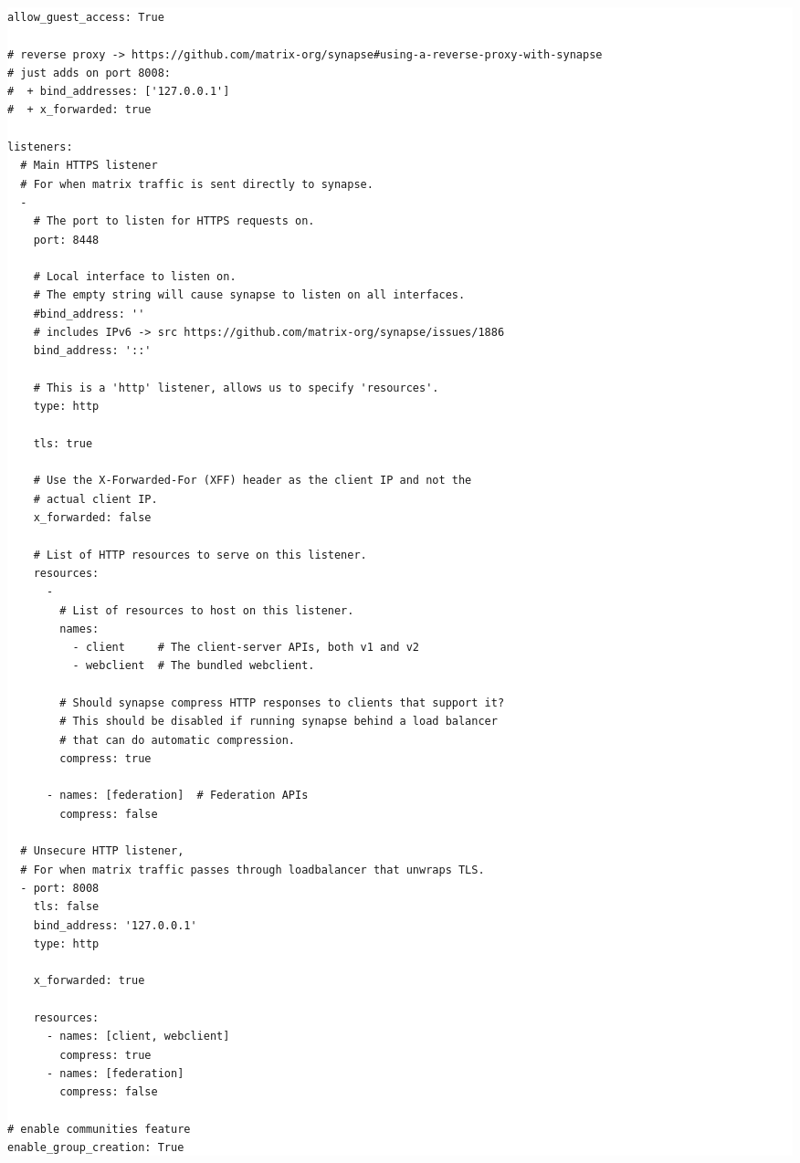 ```
allow_guest_access: True

# reverse proxy -> https://github.com/matrix-org/synapse#using-a-reverse-proxy-with-synapse
# just adds on port 8008:
#  + bind_addresses: ['127.0.0.1']
#  + x_forwarded: true

listeners:
  # Main HTTPS listener
  # For when matrix traffic is sent directly to synapse.
  -
    # The port to listen for HTTPS requests on.
    port: 8448

    # Local interface to listen on.
    # The empty string will cause synapse to listen on all interfaces.
    #bind_address: ''
    # includes IPv6 -> src https://github.com/matrix-org/synapse/issues/1886
    bind_address: '::'

    # This is a 'http' listener, allows us to specify 'resources'.
    type: http

    tls: true

    # Use the X-Forwarded-For (XFF) header as the client IP and not the
    # actual client IP.
    x_forwarded: false

    # List of HTTP resources to serve on this listener.
    resources:
      -
        # List of resources to host on this listener.
        names:
          - client     # The client-server APIs, both v1 and v2
          - webclient  # The bundled webclient.

        # Should synapse compress HTTP responses to clients that support it?
        # This should be disabled if running synapse behind a load balancer
        # that can do automatic compression.
        compress: true

      - names: [federation]  # Federation APIs
        compress: false

  # Unsecure HTTP listener,
  # For when matrix traffic passes through loadbalancer that unwraps TLS.
  - port: 8008
    tls: false
    bind_address: '127.0.0.1'
    type: http

    x_forwarded: true

    resources:
      - names: [client, webclient]
        compress: true
      - names: [federation]
        compress: false

# enable communities feature
enable_group_creation: True

```